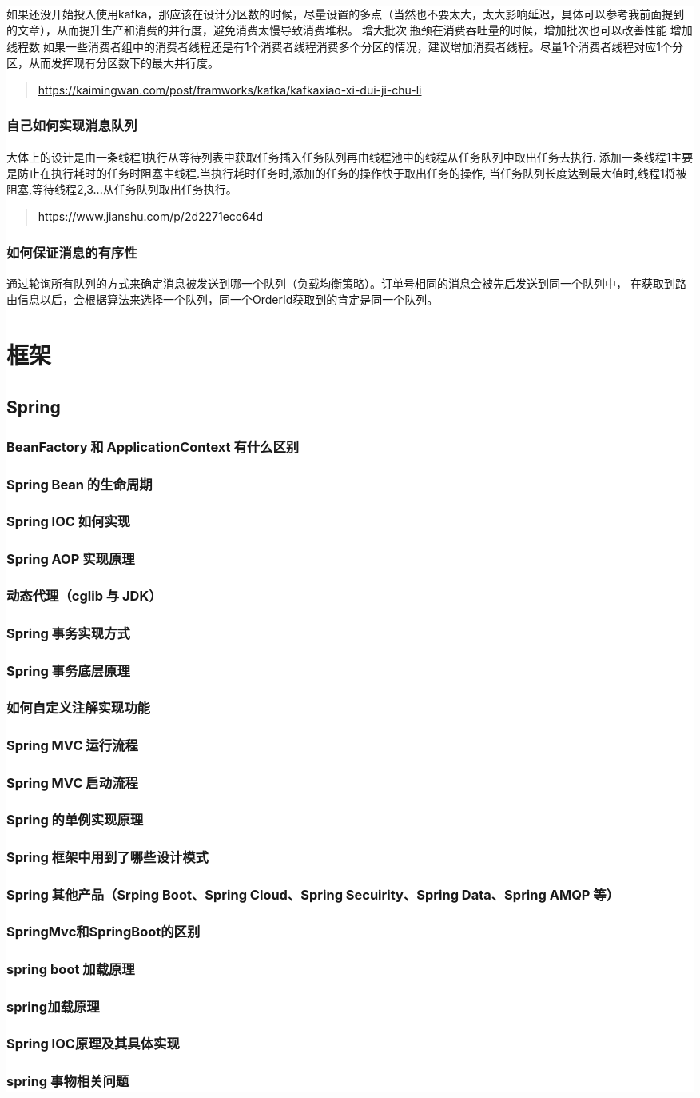 如果还没开始投入使用kafka，那应该在设计分区数的时候，尽量设置的多点（当然也不要太大，太大影响延迟，具体可以参考我前面提到的文章），从而提升生产和消费的并行度，避免消费太慢导致消费堆积。
增大批次
瓶颈在消费吞吐量的时候，增加批次也可以改善性能
增加线程数
如果一些消费者组中的消费者线程还是有1个消费者线程消费多个分区的情况，建议增加消费者线程。尽量1个消费者线程对应1个分区，从而发挥现有分区数下的最大并行度。

> https://kaimingwan.com/post/framworks/kafka/kafkaxiao-xi-dui-ji-chu-li

### 自己如何实现消息队列

大体上的设计是由一条线程1执行从等待列表中获取任务插入任务队列再由线程池中的线程从任务队列中取出任务去执行.
添加一条线程1主要是防止在执行耗时的任务时阻塞主线程.当执行耗时任务时,添加的任务的操作快于取出任务的操作,
当任务队列长度达到最大值时,线程1将被阻塞,等待线程2,3...从任务队列取出任务执行。

> https://www.jianshu.com/p/2d2271ecc64d

### 如何保证消息的有序性

通过轮询所有队列的方式来确定消息被发送到哪一个队列（负载均衡策略）。订单号相同的消息会被先后发送到同一个队列中，
在获取到路由信息以后，会根据算法来选择一个队列，同一个OrderId获取到的肯定是同一个队列。

# 框架

## Spring

### BeanFactory 和 ApplicationContext 有什么区别
### Spring Bean 的生命周期
### Spring IOC 如何实现
### Spring AOP 实现原理
### 动态代理（cglib 与 JDK）
### Spring 事务实现方式
### Spring 事务底层原理
### 如何自定义注解实现功能
### Spring MVC 运行流程
### Spring MVC 启动流程
### Spring 的单例实现原理
### Spring 框架中用到了哪些设计模式
### Spring 其他产品（Srping Boot、Spring Cloud、Spring Secuirity、Spring Data、Spring AMQP 等）
### SpringMvc和SpringBoot的区别
### spring boot 加载原理
### spring加载原理
### Spring IOC原理及其具体实现
### spring 事物相关问题
